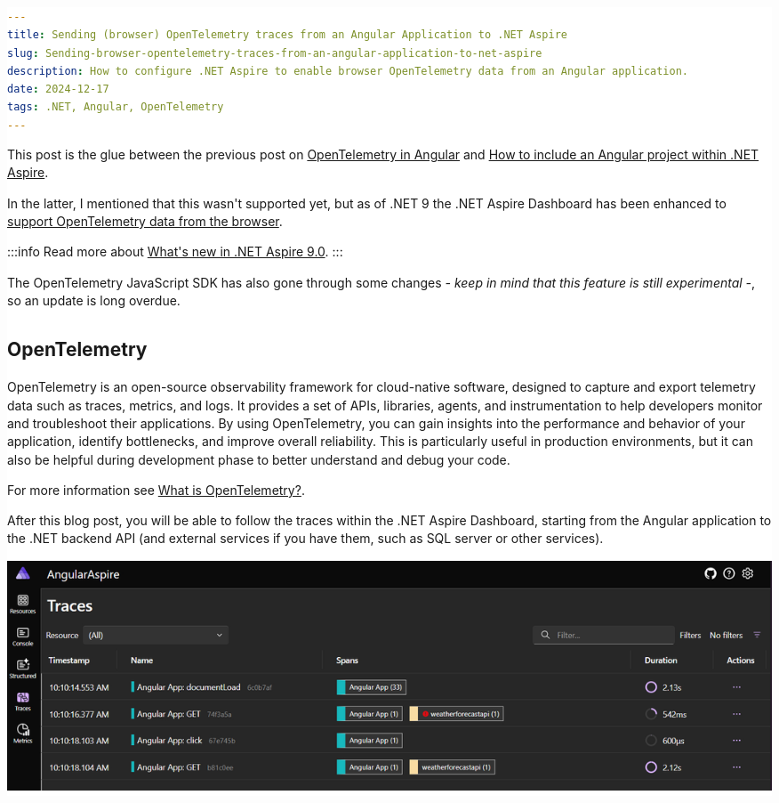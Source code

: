 ```yaml
---
title: Sending (browser) OpenTelemetry traces from an Angular Application to .NET Aspire
slug: Sending-browser-opentelemetry-traces-from-an-angular-application-to-net-aspire
description: How to configure .NET Aspire to enable browser OpenTelemetry data from an Angular application.
date: 2024-12-17
tags: .NET, Angular, OpenTelemetry
---
```


This post is the glue between the previous post on [OpenTelemetry in Angular](../adding-opentelemetry-to-an-angular-application/index.md) and [How to include an Angular project within .NET Aspire](../how-to-include-an-angular-project-within-net-aspire/).

In the latter, I mentioned that this wasn't supported yet, but as of .NET 9 the .NET Aspire Dashboard has been enhanced to [support OpenTelemetry data from the browser](https://learn.microsoft.com/en-us/dotnet/aspire/fundamentals/dashboard/enable-browser-telemetry).

:::info
Read more about [What's new in .NET Aspire 9.0](https://learn.microsoft.com/en-us/dotnet/aspire/whats-new/dotnet-aspire-9).
:::

The OpenTelemetry JavaScript SDK has also gone through some changes _- keep in mind that this feature is still experimental -_, so an update is long overdue.

## OpenTelemetry

OpenTelemetry is an open-source observability framework for cloud-native software, designed to capture and export telemetry data such as traces, metrics, and logs. It provides a set of APIs, libraries, agents, and instrumentation to help developers monitor and troubleshoot their applications. By using OpenTelemetry, you can gain insights into the performance and behavior of your application, identify bottlenecks, and improve overall reliability. This is particularly useful in production environments, but it can also be helpful during development phase to better understand and debug your code.

For more information see [What is OpenTelemetry?](https://opentelemetry.io/docs/what-is-opentelemetry/).

After this blog post, you will be able to follow the traces within the .NET Aspire Dashboard, starting from the Angular application to the .NET backend API (and external services if you have them, such as SQL server or other services).

![An overview from all traces send to the dashboard.](./images/traces.png)
